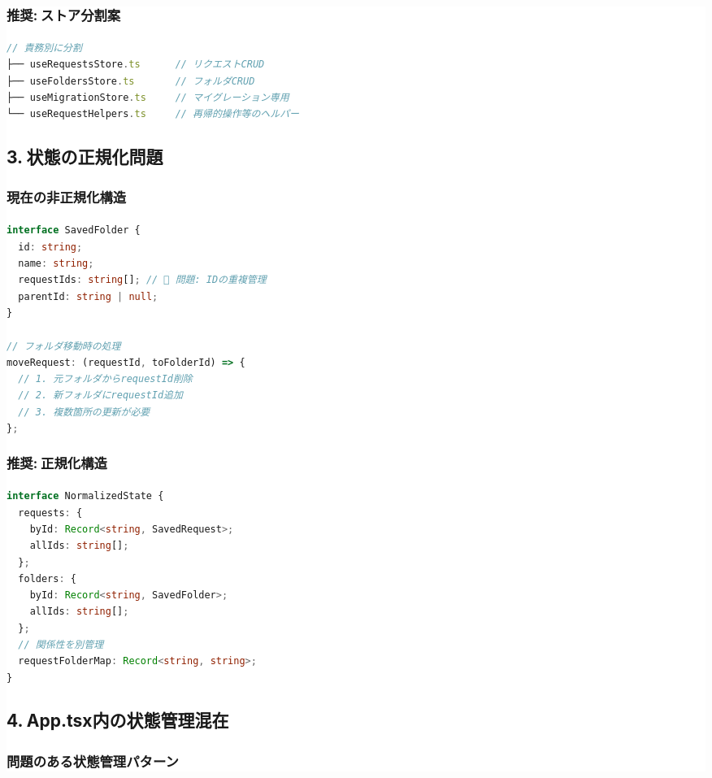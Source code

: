 ### 推奨: ストア分割案

```typescript
// 責務別に分割
├── useRequestsStore.ts      // リクエストCRUD
├── useFoldersStore.ts       // フォルダCRUD
├── useMigrationStore.ts     // マイグレーション専用
└── useRequestHelpers.ts     // 再帰的操作等のヘルパー
```

## 3. 状態の正規化問題

### 現在の非正規化構造

```typescript
interface SavedFolder {
  id: string;
  name: string;
  requestIds: string[]; // 🔴 問題: IDの重複管理
  parentId: string | null;
}

// フォルダ移動時の処理
moveRequest: (requestId, toFolderId) => {
  // 1. 元フォルダからrequestId削除
  // 2. 新フォルダにrequestId追加
  // 3. 複数箇所の更新が必要
};
```

### 推奨: 正規化構造

```typescript
interface NormalizedState {
  requests: {
    byId: Record<string, SavedRequest>;
    allIds: string[];
  };
  folders: {
    byId: Record<string, SavedFolder>;
    allIds: string[];
  };
  // 関係性を別管理
  requestFolderMap: Record<string, string>;
}
```

## 4. App.tsx内の状態管理混在

### 問題のある状態管理パターン
